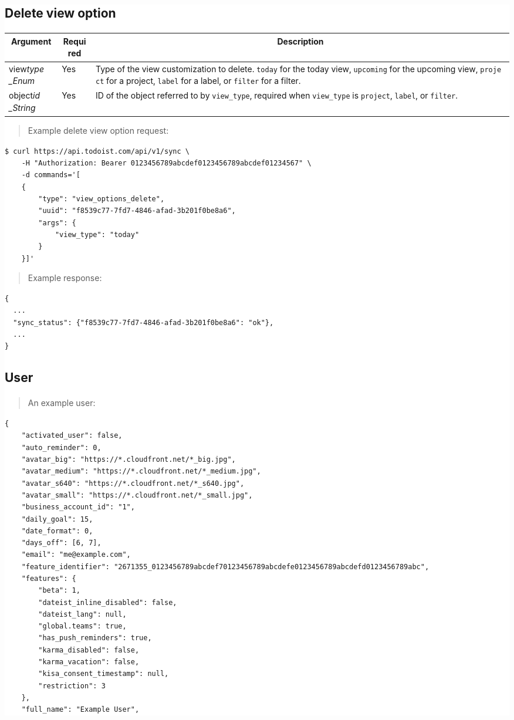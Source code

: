 ## Delete view option

| Argument            | Required | Description                                                                                                                                                                     |
| ------------------- | -------- | ------------------------------------------------------------------------------------------------------------------------------------------------------------------------------- |
| view*type \_Enum*   | Yes      | Type of the view customization to delete. `today` for the today view, `upcoming` for the upcoming view, `project` for a project, `label` for a label, or `filter` for a filter. |
| object*id \_String* | Yes      | ID of the object referred to by `view_type`, required when `view_type` is `project`, `label`, or `filter`.                                                                      |

> Example delete view option request:

```
$ curl https://api.todoist.com/api/v1/sync \
    -H "Authorization: Bearer 0123456789abcdef0123456789abcdef01234567" \
    -d commands='[
    {
        "type": "view_options_delete",
        "uuid": "f8539c77-7fd7-4846-afad-3b201f0be8a6",
        "args": {
            "view_type": "today"
        }
    }]'

```

> Example response:

```
{
  ...
  "sync_status": {"f8539c77-7fd7-4846-afad-3b201f0be8a6": "ok"},
  ...
}

```

## User

> An example user:

```
{
    "activated_user": false,
    "auto_reminder": 0,
    "avatar_big": "https://*.cloudfront.net/*_big.jpg",
    "avatar_medium": "https://*.cloudfront.net/*_medium.jpg",
    "avatar_s640": "https://*.cloudfront.net/*_s640.jpg",
    "avatar_small": "https://*.cloudfront.net/*_small.jpg",
    "business_account_id": "1",
    "daily_goal": 15,
    "date_format": 0,
    "days_off": [6, 7],
    "email": "me@example.com",
    "feature_identifier": "2671355_0123456789abcdef70123456789abcdefe0123456789abcdefd0123456789abc",
    "features": {
        "beta": 1,
        "dateist_inline_disabled": false,
        "dateist_lang": null,
        "global.teams": true,
        "has_push_reminders": true,
        "karma_disabled": false,
        "karma_vacation": false,
        "kisa_consent_timestamp": null,
        "restriction": 3
    },
    "full_name": "Example User",
```